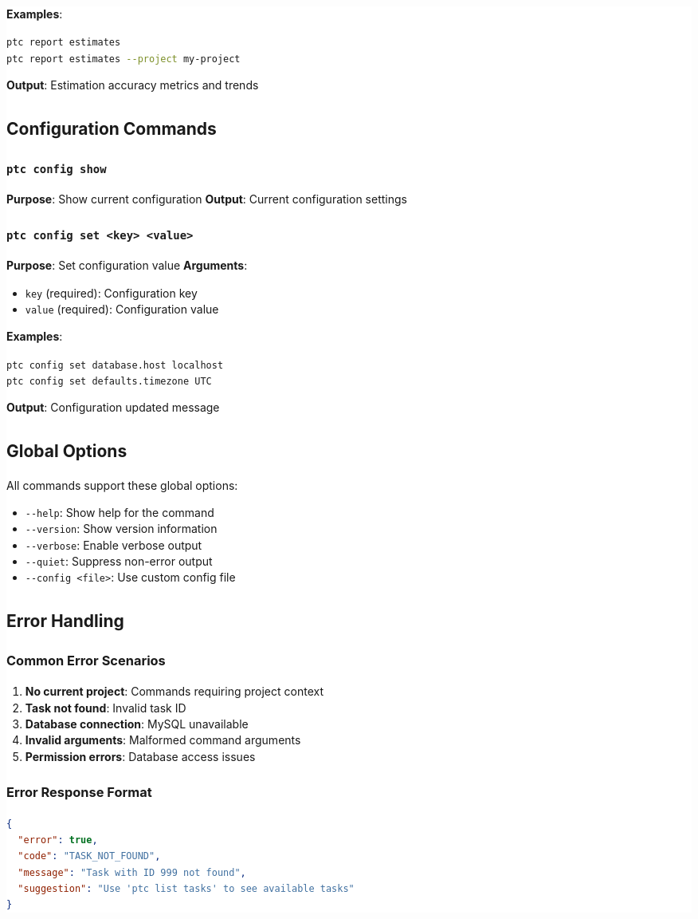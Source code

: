 **Examples**:
```bash
ptc report estimates
ptc report estimates --project my-project
```

**Output**: Estimation accuracy metrics and trends

## Configuration Commands

### `ptc config show`
**Purpose**: Show current configuration
**Output**: Current configuration settings

### `ptc config set <key> <value>`
**Purpose**: Set configuration value
**Arguments**:
- `key` (required): Configuration key
- `value` (required): Configuration value

**Examples**:
```bash
ptc config set database.host localhost
ptc config set defaults.timezone UTC
```

**Output**: Configuration updated message

## Global Options

All commands support these global options:
- `--help`: Show help for the command
- `--version`: Show version information
- `--verbose`: Enable verbose output
- `--quiet`: Suppress non-error output
- `--config <file>`: Use custom config file

## Error Handling

### Common Error Scenarios
1. **No current project**: Commands requiring project context
2. **Task not found**: Invalid task ID
3. **Database connection**: MySQL unavailable
4. **Invalid arguments**: Malformed command arguments
5. **Permission errors**: Database access issues

### Error Response Format
```json
{
  "error": true,
  "code": "TASK_NOT_FOUND",
  "message": "Task with ID 999 not found",
  "suggestion": "Use 'ptc list tasks' to see available tasks"
}
```
